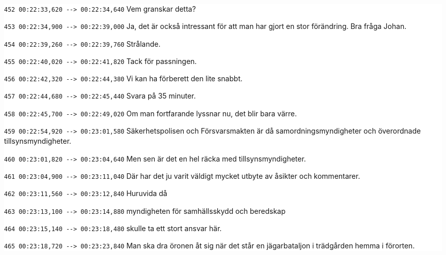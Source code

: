 

`452 00:22:33,620 --> 00:22:34,640`
Vem granskar detta?



`453 00:22:34,900 --> 00:22:39,000`
Ja, det är också intressant för att man har gjort en stor förändring. Bra fråga Johan.



`454 00:22:39,260 --> 00:22:39,760`
Strålande.



`455 00:22:40,020 --> 00:22:41,820`
Tack för passningen.



`456 00:22:42,320 --> 00:22:44,380`
Vi kan ha förberett den lite snabbt.



`457 00:22:44,680 --> 00:22:45,440`
Svara på 35 minuter.



`458 00:22:45,700 --> 00:22:49,020`
Om man fortfarande lyssnar nu, det blir bara värre.



`459 00:22:54,920 --> 00:23:01,580`
Säkerhetspolisen och Försvarsmakten är då samordningsmyndigheter och överordnade tillsynsmyndigheter.



`460 00:23:01,820 --> 00:23:04,640`
Men sen är det en hel räcka med tillsynsmyndigheter.



`461 00:23:04,900 --> 00:23:11,040`
Där har det ju varit väldigt mycket utbyte av åsikter och kommentarer.



`462 00:23:11,560 --> 00:23:12,840`
Huruvida då



`463 00:23:13,100 --> 00:23:14,880`
myndigheten för samhällsskydd och beredskap



`464 00:23:15,140 --> 00:23:18,480`
skulle ta ett stort ansvar här.



`465 00:23:18,720 --> 00:23:23,840`
Man ska dra öronen åt sig när det står en jägarbataljon i trädgården hemma i förorten.
